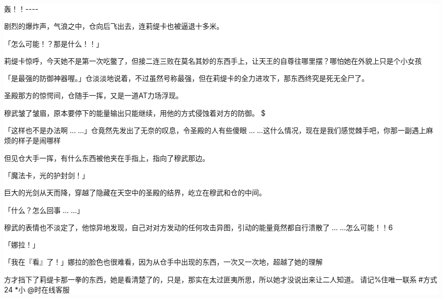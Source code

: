
轰！！----





剧烈的爆炸声，气浪之中，仓向后飞出去，连莉缇卡也被逼退十多米。



「怎么可能！？那是什么！！」





莉缇卡惊呼，今天她不是第一次吃鳖了，但接二连三败在莫名其妙的东西手上，让天王的自尊往哪里摆？哪怕她在外貌上只是个小女孩





「是最强的防御神器喔。」仓淡淡地说着，不过虽然号称最强，但在莉缇卡的全力进攻下，那东西终究是死无全尸了。



圣殿那方的惊愕间，仓随手一挥，又是一道AT力场浮现。



穆武皱了皱眉，原本要停下的能量输出只能继续，用他的方式侵蚀着对方的防御。 $



「这样也不是办法啊 ... ...」仓竟然先发出了无奈的叹息，令圣殿的人有些傻眼 ... ...这什么情况，现在是我们感觉棘手吧，你那一副遇上麻烦的样子是闹哪样



但见仓大手一挥，有什么东西被他夹在手指上，指向了穆武那边。





「魔法卡，光的护封剑！」





巨大的光剑从天而降，穿越了隐藏在天空中的圣殿的结界，屹立在穆武和仓的中间。



「什么？怎么回事 ... ...」





穆武的表情也不淡定了，他惊异地发现，自己对对方发动的任何攻击异图，引动的能量竟然都自行溃散了 ... ...怎么可能！！6





「娜拉！」





「我在『看』了！」娜拉的脸色也很难看，因为从仓手中出现的东西，一次又一次地，超越了她的理解





方才挡下了莉缇卡那一拳的东西，她是看清楚了的，只是，那实在太过匪夷所思，所以她才没说出来让二人知道。 请记%住唯一联系 #方式24 *小 @时在线客服
